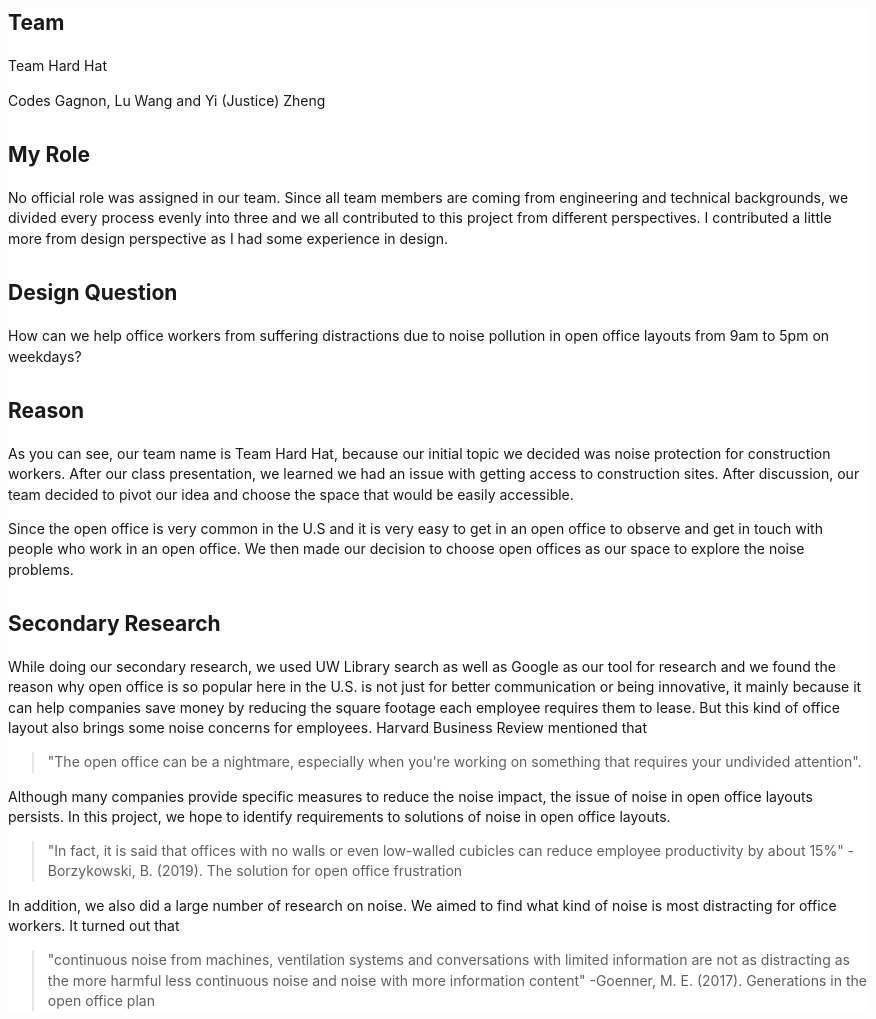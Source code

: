 ## Team

Team Hard Hat

Codes Gagnon, Lu Wang and Yi (Justice) Zheng

## My Role

No official role was assigned in our team. Since all team members are coming from engineering and technical backgrounds, we divided every process evenly into three and we all contributed to this project from different perspectives. I contributed a little more from design perspective as I had some experience in design.

## Design Question

How can we help office workers from suffering distractions due to noise pollution in open office layouts from 9am to 5pm on weekdays?

## Reason

As you can see, our team name is Team Hard Hat, because our initial topic we decided was noise protection for construction workers. After our class presentation, we learned we had an issue with getting access to construction sites. After discussion, our team decided to pivot our idea and choose the space that would be easily accessible.

Since the open office is very common in the U.S and it is very easy to get in an open office to observe and get in touch with people who work in an open office. We then made our decision to choose open offices as our space to explore the noise problems.

## Secondary Research

While doing our secondary research, we used UW Library search as well as Google as our tool for research and we found the reason why open office is so popular here in the U.S. is not just for better communication or being innovative, it mainly because it can help companies save money by reducing the square footage each employee requires them to lease. But this kind of office layout also brings some noise concerns for employees. Harvard Business Review mentioned that
> "The open office can be a nightmare, especially when you're working on something that requires your undivided attention".

Although many companies provide specific measures to reduce the noise impact, the issue of noise in open office layouts persists. In this project, we hope to identify requirements to solutions of noise in open office layouts.
> "In fact, it is said that offices with no walls or even low-walled cubicles can reduce employee productivity by about 15%"
>-Borzykowski, B. (2019). The solution for open office frustration

In addition, we also did a large number of research on noise. We aimed to find what kind of noise is most distracting for office workers. It turned out that
> "continuous noise from machines, ventilation systems and conversations with limited information are not as distracting as the more harmful less continuous noise and noise with more information content"
>-Goenner, M. E. (2017). Generations in the open office plan
